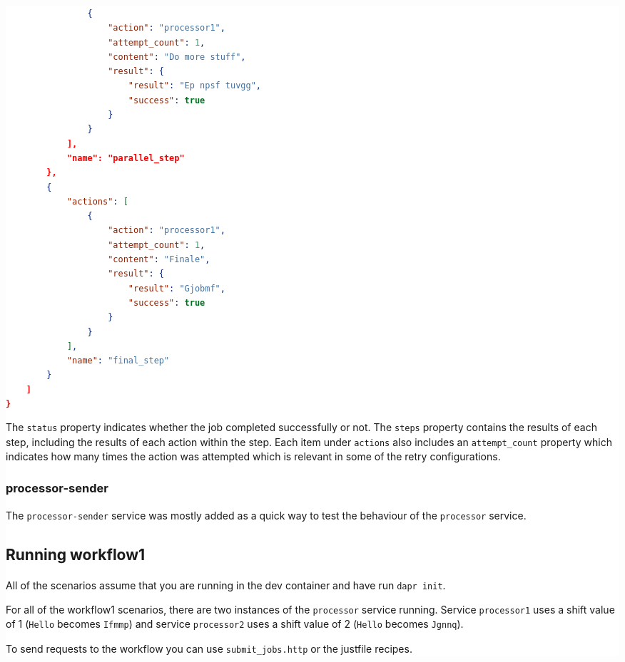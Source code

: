 ```json
				{
					"action": "processor1",
					"attempt_count": 1,
					"content": "Do more stuff",
					"result": {
						"result": "Ep npsf tuvgg",
						"success": true
					}
				}
			],
			"name": "parallel_step"
		},
		{
			"actions": [
				{
					"action": "processor1",
					"attempt_count": 1,
					"content": "Finale",
					"result": {
						"result": "Gjobmf",
						"success": true
					}
				}
			],
			"name": "final_step"
		}
	]
}
```

The `status` property indicates whether the job completed successfully or not.
The `steps` property contains the results of each step, including the results of each action within the step.
Each item under `actions` also includes an `attempt_count` property which indicates how many times the action was attempted which is relevant in some of the retry configurations.


### processor-sender

The `processor-sender` service was mostly added as a quick way to test the behaviour of the `processor` service.


## Running workflow1

All of the scenarios assume that you are running in the dev container and have run `dapr init`.

For all of the workflow1 scenarios, there are two instances of the `processor` service running.
Service `processor1` uses a shift value of 1 (`Hello` becomes `Ifmmp`) and service `processor2` uses a shift value of 2 (`Hello` becomes `Jgnnq`).


To send requests to the workflow you can use `submit_jobs.http` or the justfile recipes.
